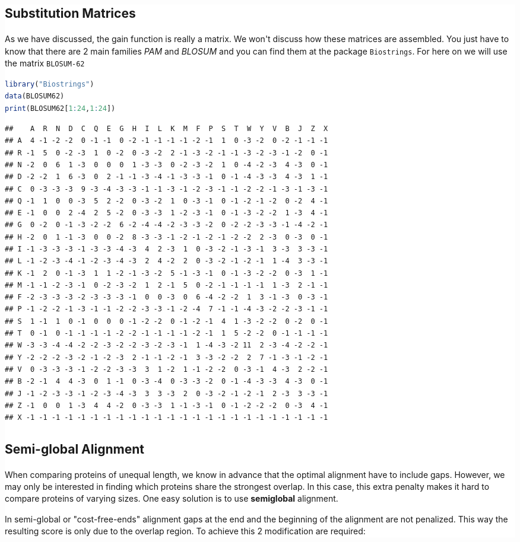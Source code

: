 ## Substitution Matrices

As we have discussed, the gain function is really a matrix.
We won't discuss how these matrices are assembled.
You just have to know that there are 2 main families *PAM* and *BLOSUM* and you can find them at the package
`Biostrings`. For here on we will use the matrix `BLOSUM-62`


```r
library("Biostrings")
data(BLOSUM62)
print(BLOSUM62[1:24,1:24])
```

```
##    A  R  N  D  C  Q  E  G  H  I  L  K  M  F  P  S  T  W  Y  V  B  J  Z  X
## A  4 -1 -2 -2  0 -1 -1  0 -2 -1 -1 -1 -1 -2 -1  1  0 -3 -2  0 -2 -1 -1 -1
## R -1  5  0 -2 -3  1  0 -2  0 -3 -2  2 -1 -3 -2 -1 -1 -3 -2 -3 -1 -2  0 -1
## N -2  0  6  1 -3  0  0  0  1 -3 -3  0 -2 -3 -2  1  0 -4 -2 -3  4 -3  0 -1
## D -2 -2  1  6 -3  0  2 -1 -1 -3 -4 -1 -3 -3 -1  0 -1 -4 -3 -3  4 -3  1 -1
## C  0 -3 -3 -3  9 -3 -4 -3 -3 -1 -1 -3 -1 -2 -3 -1 -1 -2 -2 -1 -3 -1 -3 -1
## Q -1  1  0  0 -3  5  2 -2  0 -3 -2  1  0 -3 -1  0 -1 -2 -1 -2  0 -2  4 -1
## E -1  0  0  2 -4  2  5 -2  0 -3 -3  1 -2 -3 -1  0 -1 -3 -2 -2  1 -3  4 -1
## G  0 -2  0 -1 -3 -2 -2  6 -2 -4 -4 -2 -3 -3 -2  0 -2 -2 -3 -3 -1 -4 -2 -1
## H -2  0  1 -1 -3  0  0 -2  8 -3 -3 -1 -2 -1 -2 -1 -2 -2  2 -3  0 -3  0 -1
## I -1 -3 -3 -3 -1 -3 -3 -4 -3  4  2 -3  1  0 -3 -2 -1 -3 -1  3 -3  3 -3 -1
## L -1 -2 -3 -4 -1 -2 -3 -4 -3  2  4 -2  2  0 -3 -2 -1 -2 -1  1 -4  3 -3 -1
## K -1  2  0 -1 -3  1  1 -2 -1 -3 -2  5 -1 -3 -1  0 -1 -3 -2 -2  0 -3  1 -1
## M -1 -1 -2 -3 -1  0 -2 -3 -2  1  2 -1  5  0 -2 -1 -1 -1 -1  1 -3  2 -1 -1
## F -2 -3 -3 -3 -2 -3 -3 -3 -1  0  0 -3  0  6 -4 -2 -2  1  3 -1 -3  0 -3 -1
## P -1 -2 -2 -1 -3 -1 -1 -2 -2 -3 -3 -1 -2 -4  7 -1 -1 -4 -3 -2 -2 -3 -1 -1
## S  1 -1  1  0 -1  0  0  0 -1 -2 -2  0 -1 -2 -1  4  1 -3 -2 -2  0 -2  0 -1
## T  0 -1  0 -1 -1 -1 -1 -2 -2 -1 -1 -1 -1 -2 -1  1  5 -2 -2  0 -1 -1 -1 -1
## W -3 -3 -4 -4 -2 -2 -3 -2 -2 -3 -2 -3 -1  1 -4 -3 -2 11  2 -3 -4 -2 -2 -1
## Y -2 -2 -2 -3 -2 -1 -2 -3  2 -1 -1 -2 -1  3 -3 -2 -2  2  7 -1 -3 -1 -2 -1
## V  0 -3 -3 -3 -1 -2 -2 -3 -3  3  1 -2  1 -1 -2 -2  0 -3 -1  4 -3  2 -2 -1
## B -2 -1  4  4 -3  0  1 -1  0 -3 -4  0 -3 -3 -2  0 -1 -4 -3 -3  4 -3  0 -1
## J -1 -2 -3 -3 -1 -2 -3 -4 -3  3  3 -3  2  0 -3 -2 -1 -2 -1  2 -3  3 -3 -1
## Z -1  0  0  1 -3  4  4 -2  0 -3 -3  1 -1 -3 -1  0 -1 -2 -2 -2  0 -3  4 -1
## X -1 -1 -1 -1 -1 -1 -1 -1 -1 -1 -1 -1 -1 -1 -1 -1 -1 -1 -1 -1 -1 -1 -1 -1
```

## Semi-global Alignment

When comparing proteins of unequal length, we know in advance that the optimal alignment have to include gaps.
However, we may only be interested in finding which proteins share the strongest overlap.
In this case, this extra penalty makes it hard to compare proteins of varying sizes.
One easy solution is to use **semiglobal** alignment.

In semi-global or "cost-free-ends" alignment gaps at the end and the beginning of the alignment are not penalized.
This way the resulting score is only due to the overlap region.
To achieve this 2 modification are required:
